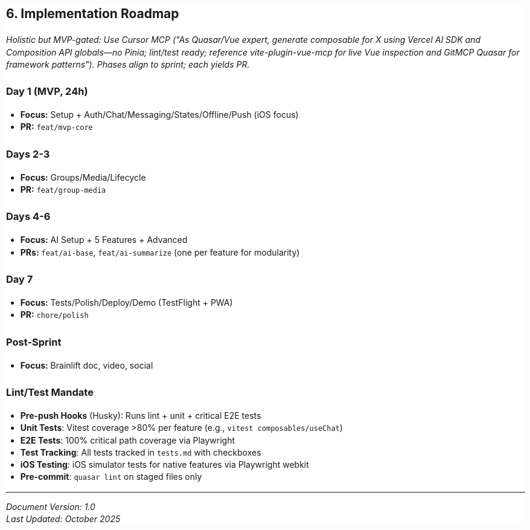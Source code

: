 ## 6. Implementation Roadmap

*Holistic but MVP-gated: Use Cursor MCP ("As Quasar/Vue expert, generate composable for X using Vercel AI SDK and Composition API globals—no Pinia; lint/test ready; reference vite-plugin-vue-mcp for live Vue inspection and GitMCP Quasar for framework patterns"). Phases align to sprint; each yields PR.*

### Day 1 (MVP, 24h)
- **Focus:** Setup + Auth/Chat/Messaging/States/Offline/Push (iOS focus)
- **PR:** `feat/mvp-core`

### Days 2-3
- **Focus:** Groups/Media/Lifecycle
- **PR:** `feat/group-media`

### Days 4-6
- **Focus:** AI Setup + 5 Features + Advanced
- **PRs:** `feat/ai-base`, `feat/ai-summarize` (one per feature for modularity)

### Day 7
- **Focus:** Tests/Polish/Deploy/Demo (TestFlight + PWA)
- **PR:** `chore/polish`

### Post-Sprint
- **Focus:** Brainlift doc, video, social

### Lint/Test Mandate
- **Pre-push Hooks** (Husky): Runs lint + unit + critical E2E tests
- **Unit Tests**: Vitest coverage >80% per feature (e.g., `vitest composables/useChat`)
- **E2E Tests**: 100% critical path coverage via Playwright
- **Test Tracking**: All tests tracked in `tests.md` with checkboxes
- **iOS Testing**: iOS simulator tests for native features via Playwright webkit
- **Pre-commit**: `quasar lint` on staged files only

---

*Document Version: 1.0*  
*Last Updated: October 2025*
